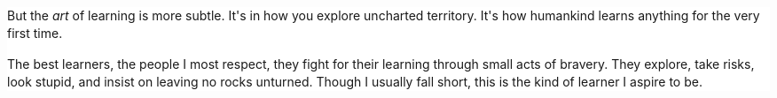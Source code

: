 But the *art* of learning is more subtle. It's in how you explore uncharted territory. It's how humankind learns anything for the very first time.

The best learners, the people I most respect, they fight for their learning through small acts of bravery. They explore, take risks, look stupid, and insist on leaving no rocks unturned. Though I usually fall short, this is the kind of learner I aspire to be.
